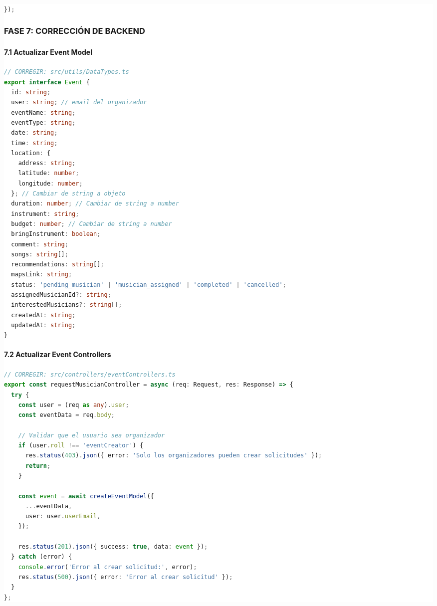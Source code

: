 ```typescript
});
```

### FASE 7: CORRECCIÓN DE BACKEND

#### 7.1 Actualizar Event Model
```typescript
// CORREGIR: src/utils/DataTypes.ts
export interface Event {
  id: string;
  user: string; // email del organizador
  eventName: string;
  eventType: string;
  date: string;
  time: string;
  location: {
    address: string;
    latitude: number;
    longitude: number;
  }; // Cambiar de string a objeto
  duration: number; // Cambiar de string a number
  instrument: string;
  budget: number; // Cambiar de string a number
  bringInstrument: boolean;
  comment: string;
  songs: string[];
  recommendations: string[];
  mapsLink: string;
  status: 'pending_musician' | 'musician_assigned' | 'completed' | 'cancelled';
  assignedMusicianId?: string;
  interestedMusicians?: string[];
  createdAt: string;
  updatedAt: string;
}
```

#### 7.2 Actualizar Event Controllers
```typescript
// CORREGIR: src/controllers/eventControllers.ts
export const requestMusicianController = async (req: Request, res: Response) => {
  try {
    const user = (req as any).user;
    const eventData = req.body;
    
    // Validar que el usuario sea organizador
    if (user.roll !== 'eventCreator') {
      res.status(403).json({ error: 'Solo los organizadores pueden crear solicitudes' });
      return;
    }
    
    const event = await createEventModel({
      ...eventData,
      user: user.userEmail,
    });
    
    res.status(201).json({ success: true, data: event });
  } catch (error) {
    console.error('Error al crear solicitud:', error);
    res.status(500).json({ error: 'Error al crear solicitud' });
  }
};
```
